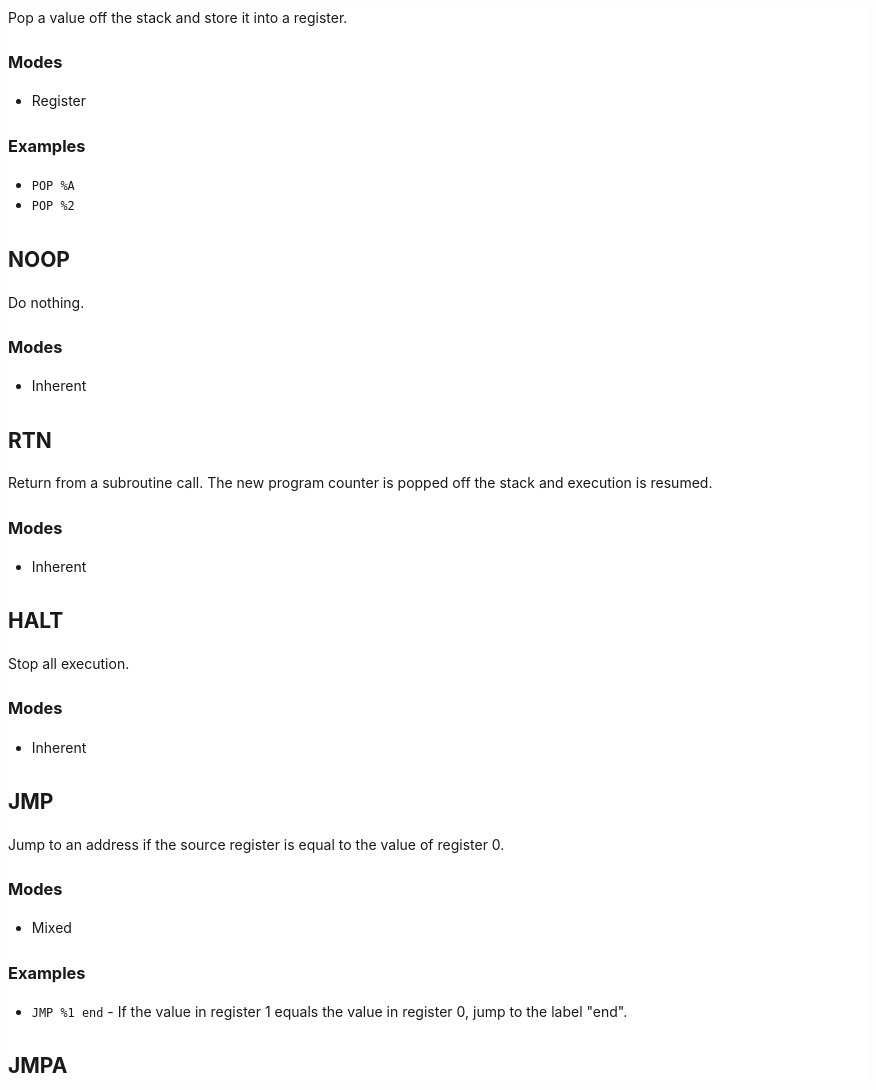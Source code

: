 Pop a value off the stack and store it into a register.

### Modes

- Register

### Examples

- `POP %A`
- `POP %2`

## NOOP

Do nothing.

### Modes

- Inherent

## RTN

Return from a subroutine call. The new program counter is popped off the stack
and execution is resumed.

### Modes

- Inherent

## HALT

Stop all execution.

### Modes

- Inherent

## JMP

Jump to an address if the source register is equal to the value of register 0.

### Modes

- Mixed

### Examples

- `JMP %1 end` - If the value in register 1 equals the value in register 0, jump to
the label "end".

## JMPA
